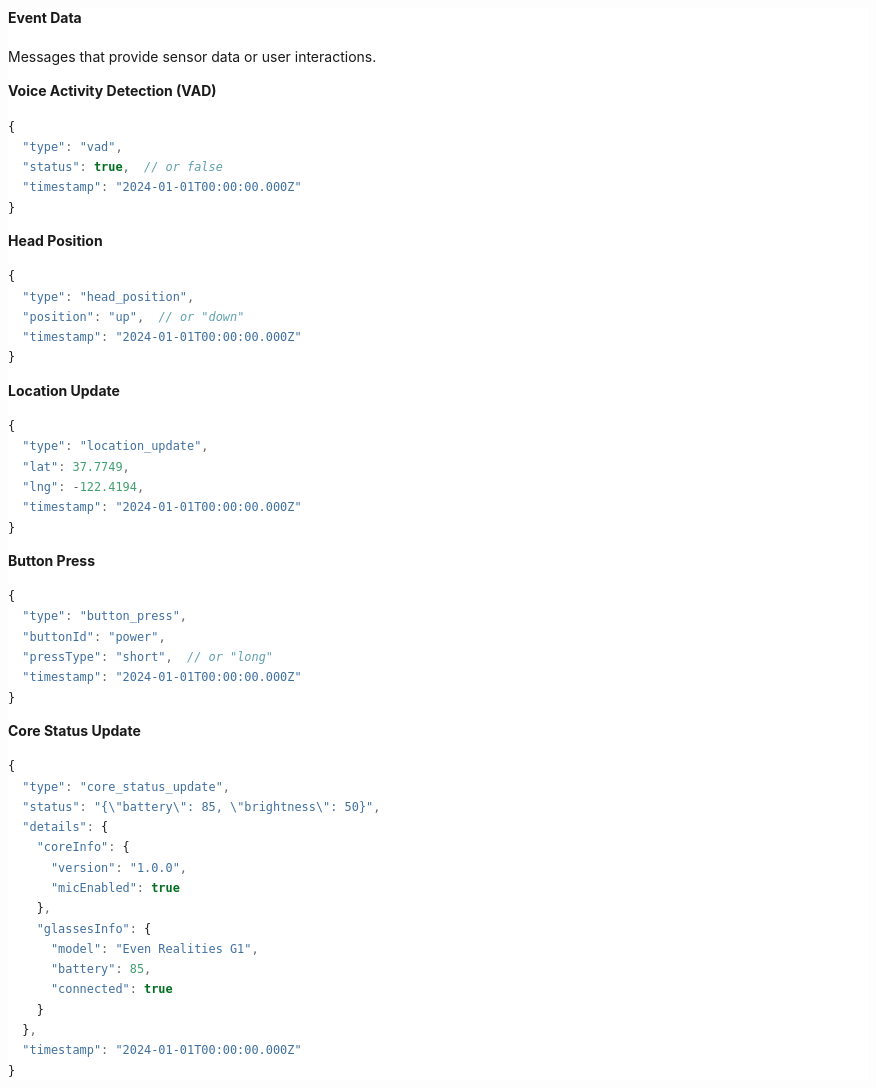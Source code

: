 #### Event Data
Messages that provide sensor data or user interactions.

**Voice Activity Detection (VAD)**
```typescript
{
  "type": "vad",
  "status": true,  // or false
  "timestamp": "2024-01-01T00:00:00.000Z"
}
```

**Head Position**
```typescript
{
  "type": "head_position",
  "position": "up",  // or "down"
  "timestamp": "2024-01-01T00:00:00.000Z"
}
```

**Location Update**
```typescript
{
  "type": "location_update",
  "lat": 37.7749,
  "lng": -122.4194,
  "timestamp": "2024-01-01T00:00:00.000Z"
}
```

**Button Press**
```typescript
{
  "type": "button_press",
  "buttonId": "power",
  "pressType": "short",  // or "long"
  "timestamp": "2024-01-01T00:00:00.000Z"
}
```

**Core Status Update**
```typescript
{
  "type": "core_status_update",
  "status": "{\"battery\": 85, \"brightness\": 50}",
  "details": {
    "coreInfo": {
      "version": "1.0.0",
      "micEnabled": true
    },
    "glassesInfo": {
      "model": "Even Realities G1",
      "battery": 85,
      "connected": true
    }
  },
  "timestamp": "2024-01-01T00:00:00.000Z"
}
```
